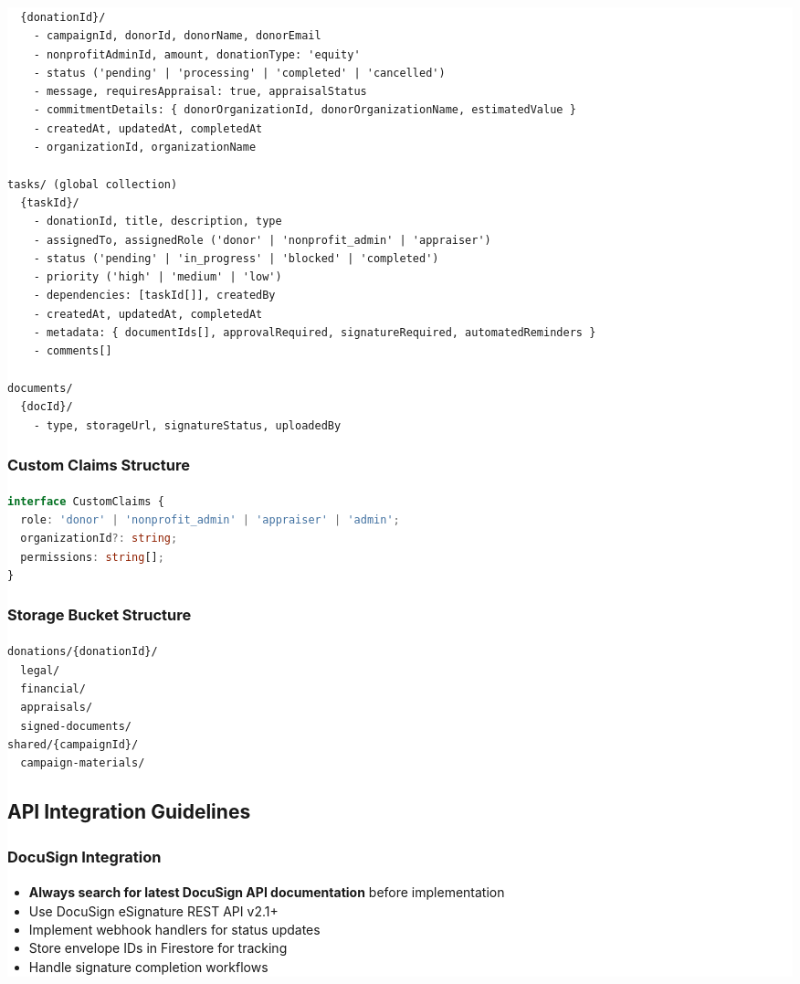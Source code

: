 ```
  {donationId}/
    - campaignId, donorId, donorName, donorEmail
    - nonprofitAdminId, amount, donationType: 'equity'
    - status ('pending' | 'processing' | 'completed' | 'cancelled')
    - message, requiresAppraisal: true, appraisalStatus
    - commitmentDetails: { donorOrganizationId, donorOrganizationName, estimatedValue }
    - createdAt, updatedAt, completedAt
    - organizationId, organizationName

tasks/ (global collection)
  {taskId}/
    - donationId, title, description, type
    - assignedTo, assignedRole ('donor' | 'nonprofit_admin' | 'appraiser')
    - status ('pending' | 'in_progress' | 'blocked' | 'completed')
    - priority ('high' | 'medium' | 'low')
    - dependencies: [taskId[]], createdBy
    - createdAt, updatedAt, completedAt
    - metadata: { documentIds[], approvalRequired, signatureRequired, automatedReminders }
    - comments[]

documents/
  {docId}/
    - type, storageUrl, signatureStatus, uploadedBy
```

### Custom Claims Structure
```typescript
interface CustomClaims {
  role: 'donor' | 'nonprofit_admin' | 'appraiser' | 'admin';
  organizationId?: string;
  permissions: string[];
}
```

### Storage Bucket Structure
```
donations/{donationId}/
  legal/
  financial/
  appraisals/
  signed-documents/
shared/{campaignId}/
  campaign-materials/
```

## API Integration Guidelines

### DocuSign Integration
- **Always search for latest DocuSign API documentation** before implementation
- Use DocuSign eSignature REST API v2.1+
- Implement webhook handlers for status updates
- Store envelope IDs in Firestore for tracking
- Handle signature completion workflows
